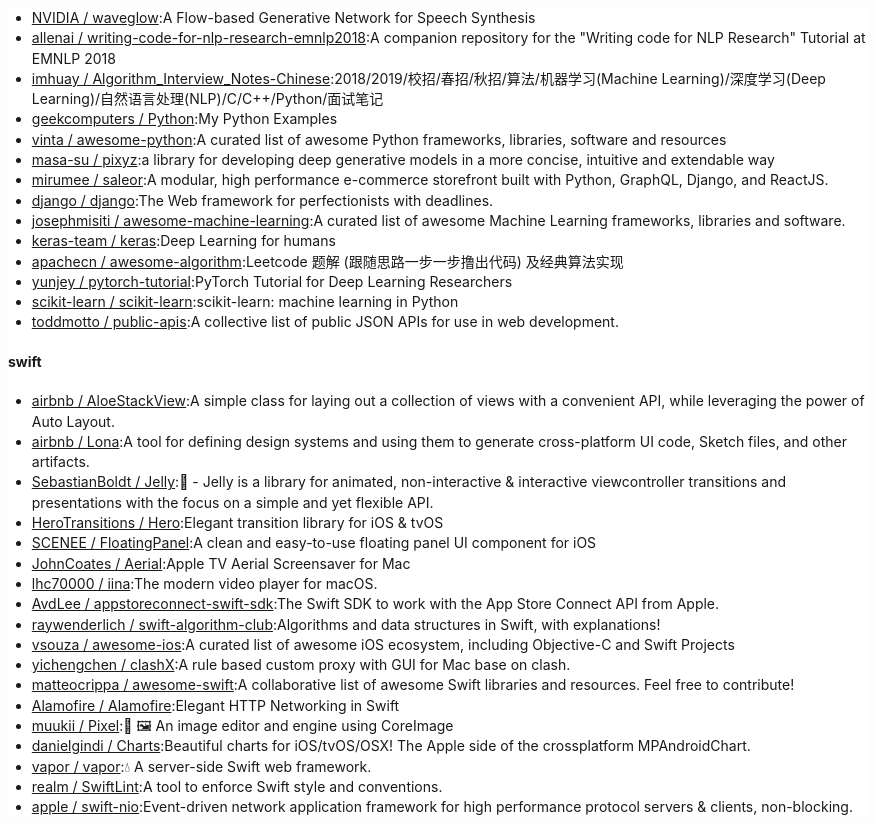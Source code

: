 * [NVIDIA / waveglow](https://github.com/NVIDIA/waveglow):A Flow-based Generative Network for Speech Synthesis
* [allenai / writing-code-for-nlp-research-emnlp2018](https://github.com/allenai/writing-code-for-nlp-research-emnlp2018):A companion repository for the "Writing code for NLP Research" Tutorial at EMNLP 2018
* [imhuay / Algorithm_Interview_Notes-Chinese](https://github.com/imhuay/Algorithm_Interview_Notes-Chinese):2018/2019/校招/春招/秋招/算法/机器学习(Machine Learning)/深度学习(Deep Learning)/自然语言处理(NLP)/C/C++/Python/面试笔记
* [geekcomputers / Python](https://github.com/geekcomputers/Python):My Python Examples
* [vinta / awesome-python](https://github.com/vinta/awesome-python):A curated list of awesome Python frameworks, libraries, software and resources
* [masa-su / pixyz](https://github.com/masa-su/pixyz):a library for developing deep generative models in a more concise, intuitive and extendable way
* [mirumee / saleor](https://github.com/mirumee/saleor):A modular, high performance e-commerce storefront built with Python, GraphQL, Django, and ReactJS.
* [django / django](https://github.com/django/django):The Web framework for perfectionists with deadlines.
* [josephmisiti / awesome-machine-learning](https://github.com/josephmisiti/awesome-machine-learning):A curated list of awesome Machine Learning frameworks, libraries and software.
* [keras-team / keras](https://github.com/keras-team/keras):Deep Learning for humans
* [apachecn / awesome-algorithm](https://github.com/apachecn/awesome-algorithm):Leetcode 题解 (跟随思路一步一步撸出代码) 及经典算法实现
* [yunjey / pytorch-tutorial](https://github.com/yunjey/pytorch-tutorial):PyTorch Tutorial for Deep Learning Researchers
* [scikit-learn / scikit-learn](https://github.com/scikit-learn/scikit-learn):scikit-learn: machine learning in Python
* [toddmotto / public-apis](https://github.com/toddmotto/public-apis):A collective list of public JSON APIs for use in web development.

#### swift
* [airbnb / AloeStackView](https://github.com/airbnb/AloeStackView):A simple class for laying out a collection of views with a convenient API, while leveraging the power of Auto Layout.
* [airbnb / Lona](https://github.com/airbnb/Lona):A tool for defining design systems and using them to generate cross-platform UI code, Sketch files, and other artifacts.
* [SebastianBoldt / Jelly](https://github.com/SebastianBoldt/Jelly):🌊 - Jelly is a library for animated, non-interactive & interactive viewcontroller transitions and presentations with the focus on a simple and yet flexible API.
* [HeroTransitions / Hero](https://github.com/HeroTransitions/Hero):Elegant transition library for iOS & tvOS
* [SCENEE / FloatingPanel](https://github.com/SCENEE/FloatingPanel):A clean and easy-to-use floating panel UI component for iOS
* [JohnCoates / Aerial](https://github.com/JohnCoates/Aerial):Apple TV Aerial Screensaver for Mac
* [lhc70000 / iina](https://github.com/lhc70000/iina):The modern video player for macOS.
* [AvdLee / appstoreconnect-swift-sdk](https://github.com/AvdLee/appstoreconnect-swift-sdk):The Swift SDK to work with the App Store Connect API from Apple.
* [raywenderlich / swift-algorithm-club](https://github.com/raywenderlich/swift-algorithm-club):Algorithms and data structures in Swift, with explanations!
* [vsouza / awesome-ios](https://github.com/vsouza/awesome-ios):A curated list of awesome iOS ecosystem, including Objective-C and Swift Projects
* [yichengchen / clashX](https://github.com/yichengchen/clashX):A rule based custom proxy with GUI for Mac base on clash.
* [matteocrippa / awesome-swift](https://github.com/matteocrippa/awesome-swift):A collaborative list of awesome Swift libraries and resources. Feel free to contribute!
* [Alamofire / Alamofire](https://github.com/Alamofire/Alamofire):Elegant HTTP Networking in Swift
* [muukii / Pixel](https://github.com/muukii/Pixel):🎨 🖼 An image editor and engine using CoreImage
* [danielgindi / Charts](https://github.com/danielgindi/Charts):Beautiful charts for iOS/tvOS/OSX! The Apple side of the crossplatform MPAndroidChart.
* [vapor / vapor](https://github.com/vapor/vapor):💧 A server-side Swift web framework.
* [realm / SwiftLint](https://github.com/realm/SwiftLint):A tool to enforce Swift style and conventions.
* [apple / swift-nio](https://github.com/apple/swift-nio):Event-driven network application framework for high performance protocol servers & clients, non-blocking.